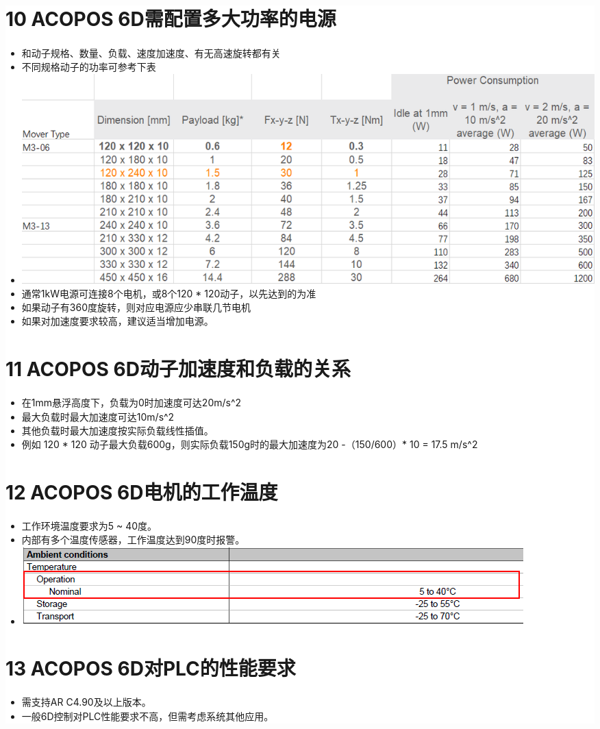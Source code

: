 # 10 ACOPOS 6D需配置多大功率的电源

- 和动子规格、数量、负载、速度加速度、有无高速旋转都有关
- 不同规格动子的功率可参考下表
- ![undefined](FILES/008ACOPOS%206D%20FAQ/image-20240815153612392.png)
- 通常1kW电源可连接8个电机，或8个120 * 120动子，以先达到的为准
- 如果动子有360度旋转，则对应电源应少串联几节电机
- 如果对加速度要求较高，建议适当增加电源。

# 11 ACOPOS 6D动子加速度和负载的关系

- 在1mm悬浮高度下，负载为0时加速度可达20m/s^2
- 最大负载时最大加速度可达10m/s^2
- 其他负载时最大加速度按实际负载线性插值。
- 例如 120 * 120 动子最大负载600g，则实际负载150g时的最大加速度为20 -（150/600）* 10 = 17.5 m/s^2

# 12 ACOPOS 6D电机的工作温度

- 工作环境温度要求为5 ~ 40度。
- 内部有多个温度传感器，工作温度达到90度时报警。
- ![undefined](FILES/008ACOPOS%206D%20FAQ/image-20240815153806170.png)

# 13 ACOPOS 6D对PLC的性能要求

- 需支持AR C4.90及以上版本。
- 一般6D控制对PLC性能要求不高，但需考虑系统其他应用。
